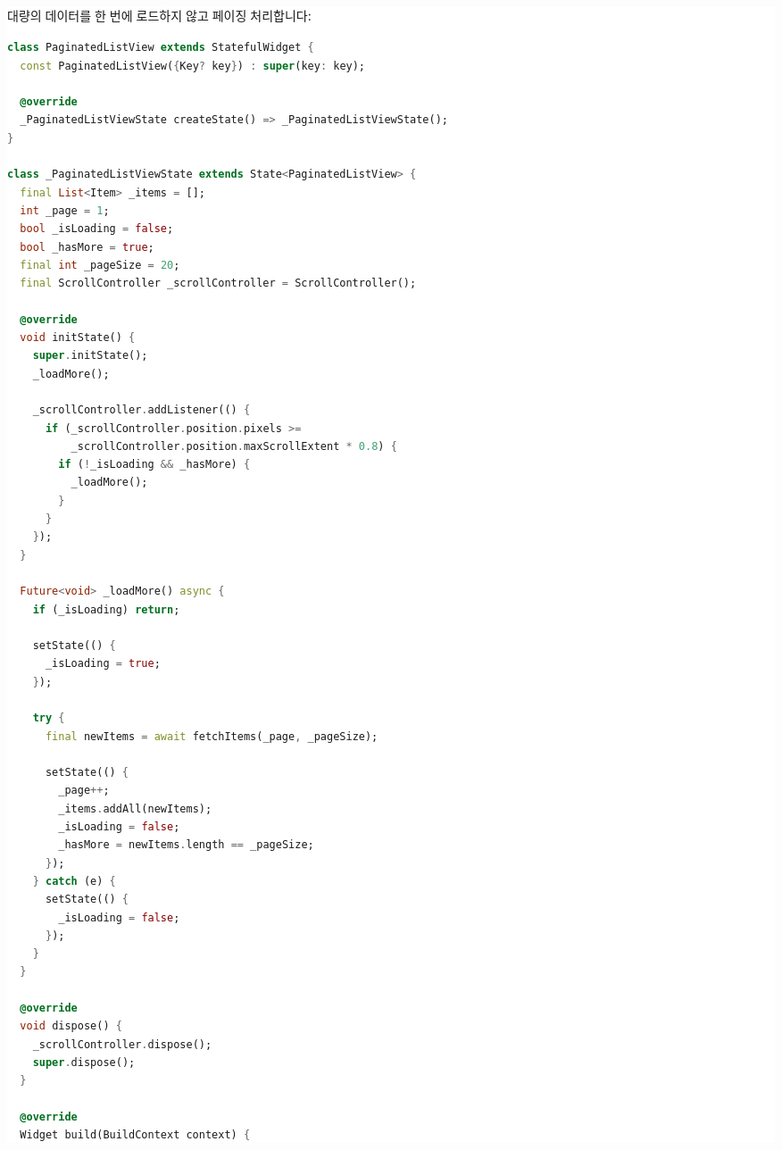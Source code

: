 대량의 데이터를 한 번에 로드하지 않고 페이징 처리합니다:

```dart
class PaginatedListView extends StatefulWidget {
  const PaginatedListView({Key? key}) : super(key: key);

  @override
  _PaginatedListViewState createState() => _PaginatedListViewState();
}

class _PaginatedListViewState extends State<PaginatedListView> {
  final List<Item> _items = [];
  int _page = 1;
  bool _isLoading = false;
  bool _hasMore = true;
  final int _pageSize = 20;
  final ScrollController _scrollController = ScrollController();

  @override
  void initState() {
    super.initState();
    _loadMore();

    _scrollController.addListener(() {
      if (_scrollController.position.pixels >=
          _scrollController.position.maxScrollExtent * 0.8) {
        if (!_isLoading && _hasMore) {
          _loadMore();
        }
      }
    });
  }

  Future<void> _loadMore() async {
    if (_isLoading) return;

    setState(() {
      _isLoading = true;
    });

    try {
      final newItems = await fetchItems(_page, _pageSize);

      setState(() {
        _page++;
        _items.addAll(newItems);
        _isLoading = false;
        _hasMore = newItems.length == _pageSize;
      });
    } catch (e) {
      setState(() {
        _isLoading = false;
      });
    }
  }

  @override
  void dispose() {
    _scrollController.dispose();
    super.dispose();
  }

  @override
  Widget build(BuildContext context) {
```